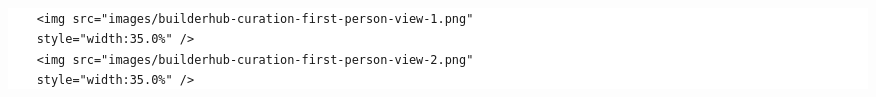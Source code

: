         <img src="images/builderhub-curation-first-person-view-1.png"
        style="width:35.0%" />
        <img src="images/builderhub-curation-first-person-view-2.png"
        style="width:35.0%" />